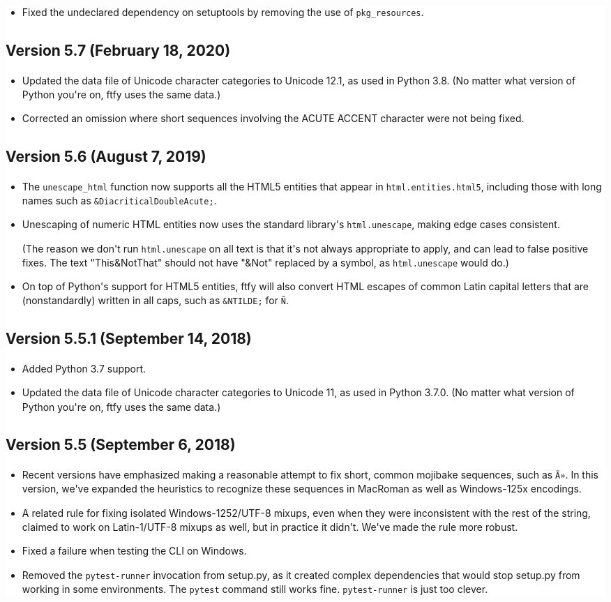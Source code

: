 - Fixed the undeclared dependency on setuptools by removing the use of
  `pkg_resources`.

## Version 5.7 (February 18, 2020)

- Updated the data file of Unicode character categories to Unicode 12.1, as
  used in Python 3.8. (No matter what version of Python you're on, ftfy uses
  the same data.)

- Corrected an omission where short sequences involving the ACUTE ACCENT
  character were not being fixed.

## Version 5.6 (August 7, 2019)

- The `unescape_html` function now supports all the HTML5 entities that appear
  in `html.entities.html5`, including those with long names such as
  `&DiacriticalDoubleAcute;`.

- Unescaping of numeric HTML entities now uses the standard library's
  `html.unescape`, making edge cases consistent.

  (The reason we don't run `html.unescape` on all text is that it's not always
  appropriate to apply, and can lead to false positive fixes. The text
  "This&NotThat" should not have "&Not" replaced by a symbol, as
  `html.unescape` would do.)

- On top of Python's support for HTML5 entities, ftfy will also convert HTML
  escapes of common Latin capital letters that are (nonstandardly) written
  in all caps, such as `&NTILDE;` for `Ñ`.


## Version 5.5.1 (September 14, 2018)

- Added Python 3.7 support.

- Updated the data file of Unicode character categories to Unicode 11, as used
  in Python 3.7.0. (No matter what version of Python you're on, ftfy uses the
  same data.)


## Version 5.5 (September 6, 2018)

- Recent versions have emphasized making a reasonable attempt to fix short,
  common mojibake sequences, such as `Ã»`. In this version, we've expanded the
  heuristics to recognize these sequences in MacRoman as well as Windows-125x
  encodings.

- A related rule for fixing isolated Windows-1252/UTF-8 mixups, even when they
  were inconsistent with the rest of the string, claimed to work on Latin-1/UTF-8
  mixups as well, but in practice it didn't. We've made the rule more robust.

- Fixed a failure when testing the CLI on Windows.

- Removed the `pytest-runner` invocation from setup.py, as it created complex
  dependencies that would stop setup.py from working in some environments.
  The `pytest` command still works fine. `pytest-runner` is just too clever.
